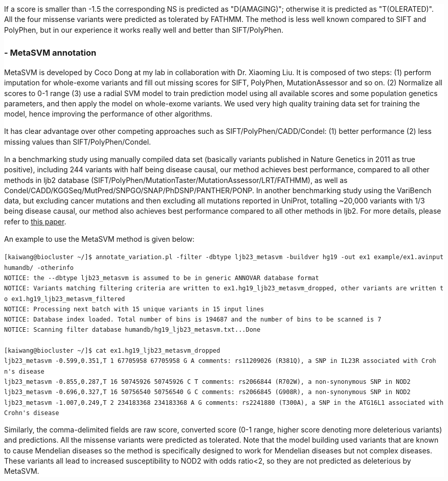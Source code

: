 
If a score is smaller than -1.5 the corresponding NS is predicted as "D(AMAGING)"; otherwise it is predicted as "T(OLERATED)". All the four missense variants were predicted as tolerated by FATHMM. The method is less well known compared to SIFT and PolyPhen, but in our experience it works really well and better than SIFT/PolyPhen.

### - MetaSVM annotation

MetaSVM is developed by Coco Dong at my lab in collaboration with Dr. Xiaoming Liu. It is composed of two steps: (1) perform imputation for whole-exome variants and fill out missing scores for SIFT, PolyPhen, MutationAssessor and so on. (2) Normalize all scores to 0-1 range (3) use a radial SVM model to train prediction model using all available scores and some population genetics parameters, and then apply the model on whole-exome variants. We used very high quality training data set for training the model, hence improving the performance of other algorithms.

It has clear advantage over other competing approaches such as SIFT/PolyPhen/CADD/Condel: (1) better performance (2) less missing values than SIFT/PolyPhen/Condel.

In a benchmarking study using manually compiled data set (basically variants published in Nature Genetics in 2011 as true positive), including 244 variants with half being disease causal, our method achieves best performance, compared to all other methods in ljb2 database (SIFT/PolyPhen/MutationTaster/MutationAssessor/LRT/FATHMM), as well as Condel/CADD/KGGSeq/MutPred/SNPGO/SNAP/PhDSNP/PANTHER/PONP. In another benchmarking study using the VariBench data, but excluding cancer mutations and then excluding all mutations reported in UniProt, totalling ~20,000 variants with 1/3 being disease causal, our method also achieves best performance compared to all other methods in ljb2. For more details, please refer to [this paper](http://hmg.oxfordjournals.org/content/24/8/2125).

An example to use the MetaSVM method is given below:

```
[kaiwang@biocluster ~/]$ annotate_variation.pl -filter -dbtype ljb23_metasvm -buildver hg19 -out ex1 example/ex1.avinput humandb/ -otherinfo
NOTICE: the --dbtype ljb23_metasvm is assumed to be in generic ANNOVAR database format
NOTICE: Variants matching filtering criteria are written to ex1.hg19_ljb23_metasvm_dropped, other variants are written to ex1.hg19_ljb23_metasvm_filtered
NOTICE: Processing next batch with 15 unique variants in 15 input lines
NOTICE: Database index loaded. Total number of bins is 194687 and the number of bins to be scanned is 7
NOTICE: Scanning filter database humandb/hg19_ljb23_metasvm.txt...Done

[kaiwang@biocluster ~/]$ cat ex1.hg19_ljb23_metasvm_dropped
ljb23_metasvm -0.599,0.351,T 1 67705958 67705958 G A comments: rs11209026 (R381Q), a SNP in IL23R associated with Crohn's disease
ljb23_metasvm -0.855,0.287,T 16 50745926 50745926 C T comments: rs2066844 (R702W), a non-synonymous SNP in NOD2
ljb23_metasvm -0.696,0.327,T 16 50756540 50756540 G C comments: rs2066845 (G908R), a non-synonymous SNP in NOD2
ljb23_metasvm -1.007,0.249,T 2 234183368 234183368 A G comments: rs2241880 (T300A), a SNP in the ATG16L1 associated with Crohn's disease
```

Similarly, the comma-delimited fields are raw score, converted score (0-1 range, higher score denoting more deleterious variants) and predictions. All the missense variants were predicted as tolerated. Note that the model building used variants that are known to cause Mendelian diseases so the method is specifically designed to work for Mendelian diseases but not complex diseases. These variants all lead to increased susceptibility to NOD2 with odds ratio<2, so they are not predicted as deleterious by MetaSVM.
